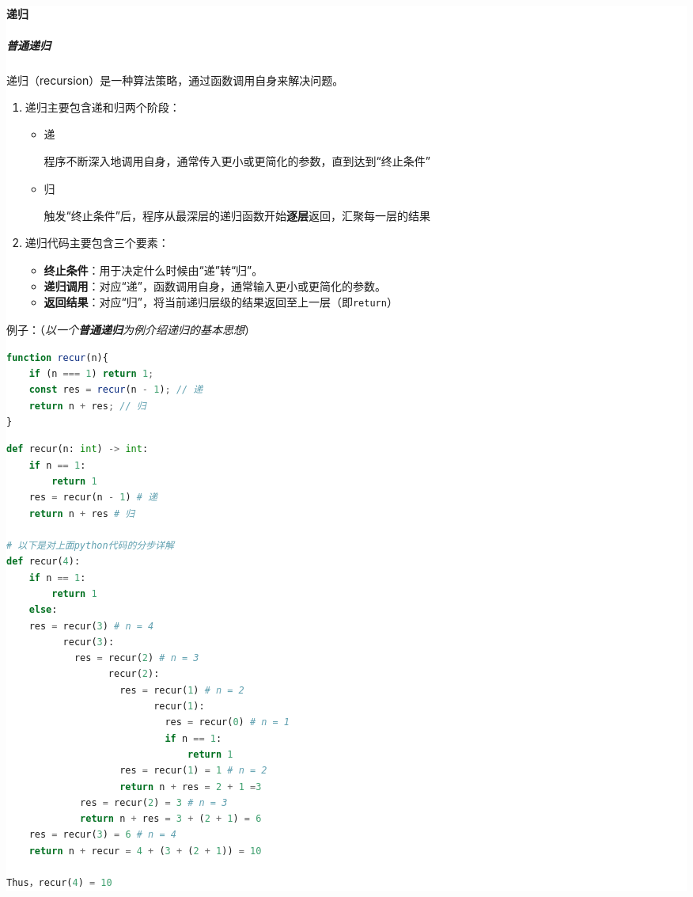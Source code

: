 

#### 递归

##### 普通递归

递归（recursion）是一种算法策略，通过函数调用自身来解决问题。

1. 递归主要包含递和归两个阶段：

   - 递

     程序不断深入地调用自身，通常传入更小或更简化的参数，直到达到“终止条件”

   - 归

     触发“终止条件”后，程序从最深层的递归函数开始**逐层**返回，汇聚每一层的结果

2. 递归代码主要包含三个要素：

   - **终止条件**：用于决定什么时候由“递”转“归”。
   - **递归调用**：对应“递”，函数调用自身，通常输入更小或更简化的参数。
   - **返回结果**：对应“归”，将当前递归层级的结果返回至上一层（即```return```）

例子：（*以一个**普通递归**为例介绍递归的基本思想*）

```js
function recur(n){
    if (n === 1) return 1;
    const res = recur(n - 1); // 递
    return n + res; // 归
}
```

```py
def recur(n: int) -> int:
    if n == 1:
        return 1
    res = recur(n - 1) # 递
    return n + res # 归

# 以下是对上面python代码的分步详解
def recur(4):
    if n == 1:
        return 1
    else:
    res = recur(3) # n = 4		
          recur(3):
        	res = recur(2) # n = 3
            	  recur(2):
                    res = recur(1) # n = 2
                          recur(1):
                            res = recur(0) # n = 1
    						if n == 1:
    							return 1
                    res = recur(1) = 1 # n = 2
                    return n + res = 2 + 1 =3
             res = recur(2) = 3 # n = 3
             return n + res = 3 + (2 + 1) = 6
    res = recur(3) = 6 # n = 4   
    return n + recur = 4 + (3 + (2 + 1)) = 10        
    
Thus，recur(4) = 10
```
